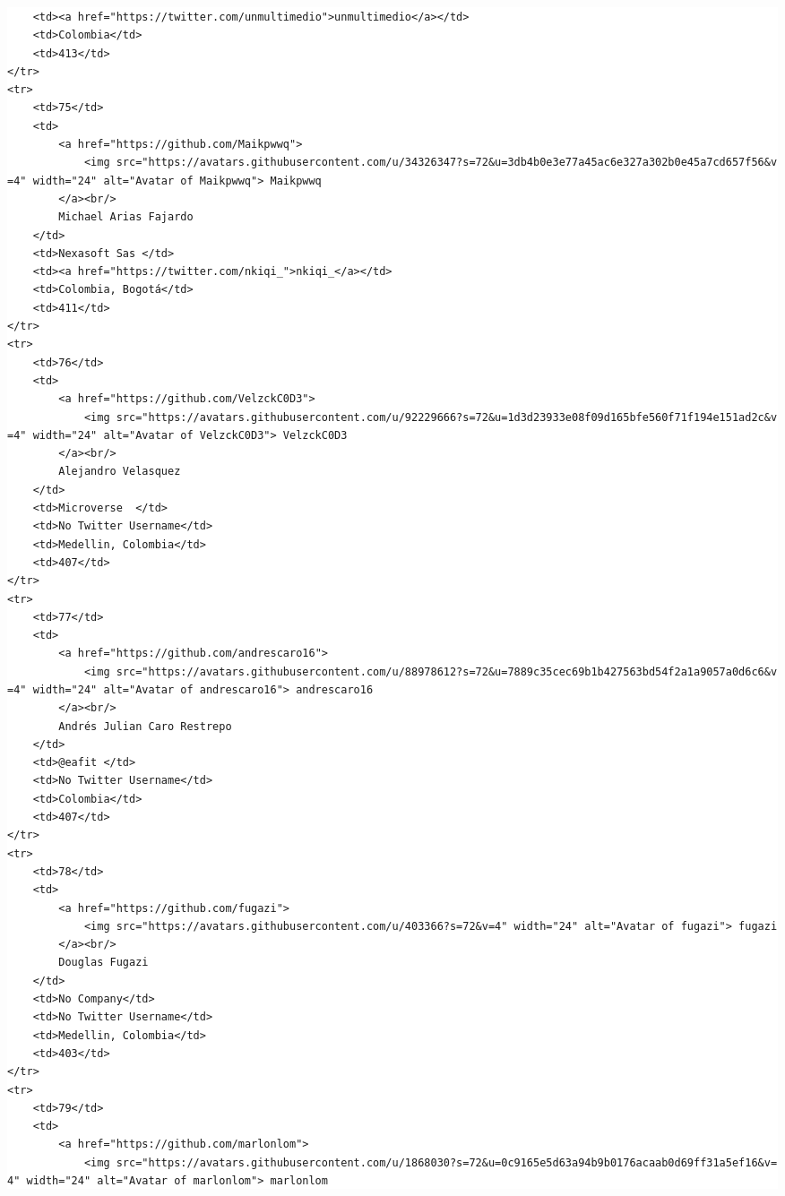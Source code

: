 		<td><a href="https://twitter.com/unmultimedio">unmultimedio</a></td>
		<td>Colombia</td>
		<td>413</td>
	</tr>
	<tr>
		<td>75</td>
		<td>
			<a href="https://github.com/Maikpwwq">
				<img src="https://avatars.githubusercontent.com/u/34326347?s=72&u=3db4b0e3e77a45ac6e327a302b0e45a7cd657f56&v=4" width="24" alt="Avatar of Maikpwwq"> Maikpwwq
			</a><br/>
			Michael Arias Fajardo
		</td>
		<td>Nexasoft Sas </td>
		<td><a href="https://twitter.com/nkiqi_">nkiqi_</a></td>
		<td>Colombia, Bogotá</td>
		<td>411</td>
	</tr>
	<tr>
		<td>76</td>
		<td>
			<a href="https://github.com/VelzckC0D3">
				<img src="https://avatars.githubusercontent.com/u/92229666?s=72&u=1d3d23933e08f09d165bfe560f71f194e151ad2c&v=4" width="24" alt="Avatar of VelzckC0D3"> VelzckC0D3
			</a><br/>
			Alejandro Velasquez
		</td>
		<td>Microverse  </td>
		<td>No Twitter Username</td>
		<td>Medellin, Colombia</td>
		<td>407</td>
	</tr>
	<tr>
		<td>77</td>
		<td>
			<a href="https://github.com/andrescaro16">
				<img src="https://avatars.githubusercontent.com/u/88978612?s=72&u=7889c35cec69b1b427563bd54f2a1a9057a0d6c6&v=4" width="24" alt="Avatar of andrescaro16"> andrescaro16
			</a><br/>
			Andrés Julian Caro Restrepo
		</td>
		<td>@eafit </td>
		<td>No Twitter Username</td>
		<td>Colombia</td>
		<td>407</td>
	</tr>
	<tr>
		<td>78</td>
		<td>
			<a href="https://github.com/fugazi">
				<img src="https://avatars.githubusercontent.com/u/403366?s=72&v=4" width="24" alt="Avatar of fugazi"> fugazi
			</a><br/>
			Douglas Fugazi
		</td>
		<td>No Company</td>
		<td>No Twitter Username</td>
		<td>Medellin, Colombia</td>
		<td>403</td>
	</tr>
	<tr>
		<td>79</td>
		<td>
			<a href="https://github.com/marlonlom">
				<img src="https://avatars.githubusercontent.com/u/1868030?s=72&u=0c9165e5d63a94b9b0176acaab0d69ff31a5ef16&v=4" width="24" alt="Avatar of marlonlom"> marlonlom